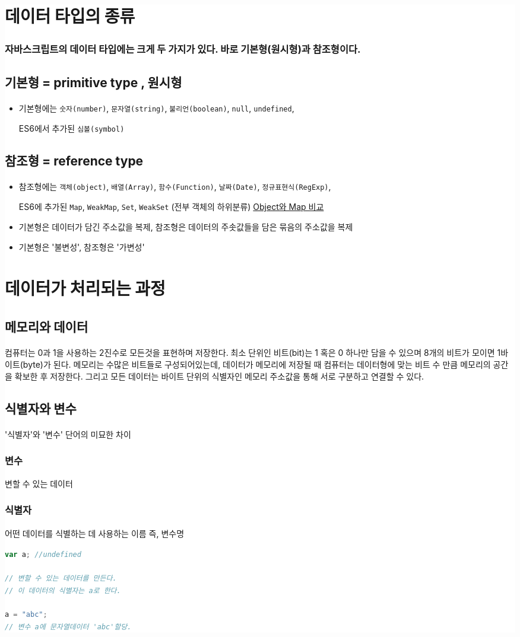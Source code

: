 # 데이터 타입의 종류

### 자바스크립트의 데이터 타입에는 크게 두 가지가 있다. 바로 기본형(원시형)과 참조형이다.

## 기본형 = primitive type , 원시형

- 기본형에는 `숫자(number)`, `문자열(string)`, `불리언(boolean)`, `null`, `undefined`,

  ES6에서 추가된 `심볼(symbol)`

## 참조형 = reference type

- 참조형에는 `객체(object)`, `배열(Array)`, `함수(Function)`, `날짜(Date)`, `정규표현식(RegExp)`,

  ES6에 추가된 `Map`, `WeakMap`, `Set`, `WeakSet` (전부 객체의 하위분류)
  [Object와 Map 비교](https://developer.mozilla.org/ko/docs/Web/JavaScript/Guide/Keyed_collections#object%EC%99%80_map_%EB%B9%84%EA%B5%90)

- 기본형은 데이터가 담긴 주소값을 복제, 참조형은 데이터의 주솟값들을 담은 묶음의 주소값을 복제

- 기본형은 '불변성', 참조형은 '가변성'

# 데이터가 처리되는 과정

## 메모리와 데이터

컴퓨터는 0과 1을 사용하는 2진수로 모든것을 표현하며 저장한다.
최소 단위인 비트(bit)는 1 혹은 0 하나만 담을 수 있으며 8개의 비트가 모이면 1바이트(byte)가 된다.
메모리는 수많은 비트들로 구성되어있는데, 데이터가 메모리에 저장될 때 컴퓨터는 데이터형에 맞는 비트 수 만큼 메모리의 공간을 확보한 후 저장한다.
그리고 모든 데이터는 바이트 단위의 식별자인 메모리 주소값을 통해 서로 구분하고 연결할 수 있다.

## 식별자와 변수

'식별자'와 '변수' 단어의 미묘한 차이

### 변수

변할 수 있는 데이터

### 식별자

어떤 데이터를 식별하는 데 사용하는 이름
즉, 변수명

```javascript
var a; //undefined

// 변할 수 있는 데이터를 만든다.
// 이 데이터의 식별자는 a로 한다.

a = "abc";
// 변수 a에 문자열데이터 'abc'할당.
```
